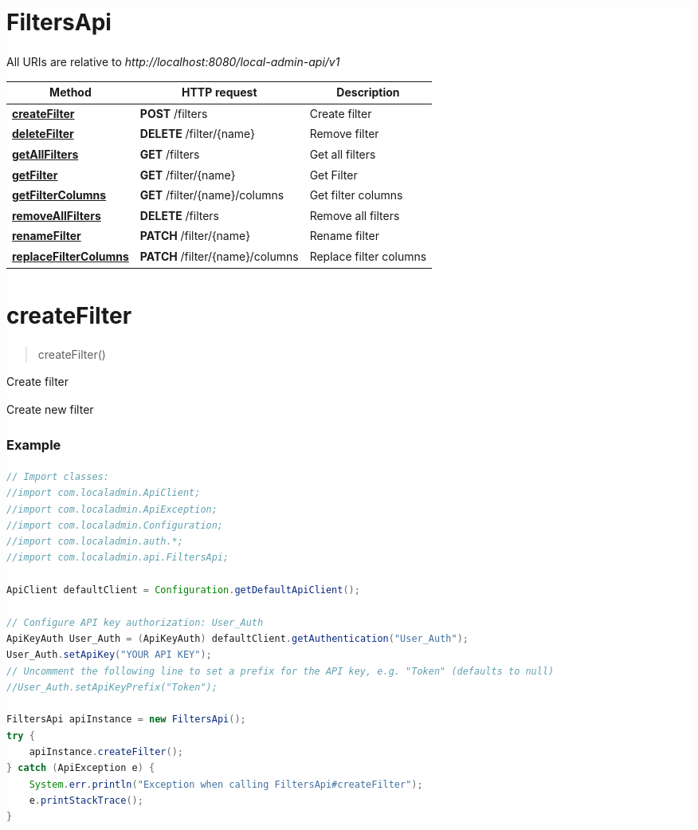 # FiltersApi

All URIs are relative to *http://localhost:8080/local-admin-api/v1*

Method | HTTP request | Description
------------- | ------------- | -------------
[**createFilter**](FiltersApi.md#createFilter) | **POST** /filters | Create filter
[**deleteFilter**](FiltersApi.md#deleteFilter) | **DELETE** /filter/{name} | Remove filter
[**getAllFilters**](FiltersApi.md#getAllFilters) | **GET** /filters | Get all filters
[**getFilter**](FiltersApi.md#getFilter) | **GET** /filter/{name} | Get Filter
[**getFilterColumns**](FiltersApi.md#getFilterColumns) | **GET** /filter/{name}/columns | Get filter columns
[**removeAllFilters**](FiltersApi.md#removeAllFilters) | **DELETE** /filters | Remove all filters
[**renameFilter**](FiltersApi.md#renameFilter) | **PATCH** /filter/{name} | Rename filter
[**replaceFilterColumns**](FiltersApi.md#replaceFilterColumns) | **PATCH** /filter/{name}/columns | Replace filter columns

<a name="createFilter"></a>
# **createFilter**
> createFilter()

Create filter

Create new filter

### Example
```java
// Import classes:
//import com.localadmin.ApiClient;
//import com.localadmin.ApiException;
//import com.localadmin.Configuration;
//import com.localadmin.auth.*;
//import com.localadmin.api.FiltersApi;

ApiClient defaultClient = Configuration.getDefaultApiClient();

// Configure API key authorization: User_Auth
ApiKeyAuth User_Auth = (ApiKeyAuth) defaultClient.getAuthentication("User_Auth");
User_Auth.setApiKey("YOUR API KEY");
// Uncomment the following line to set a prefix for the API key, e.g. "Token" (defaults to null)
//User_Auth.setApiKeyPrefix("Token");

FiltersApi apiInstance = new FiltersApi();
try {
    apiInstance.createFilter();
} catch (ApiException e) {
    System.err.println("Exception when calling FiltersApi#createFilter");
    e.printStackTrace();
}
```
